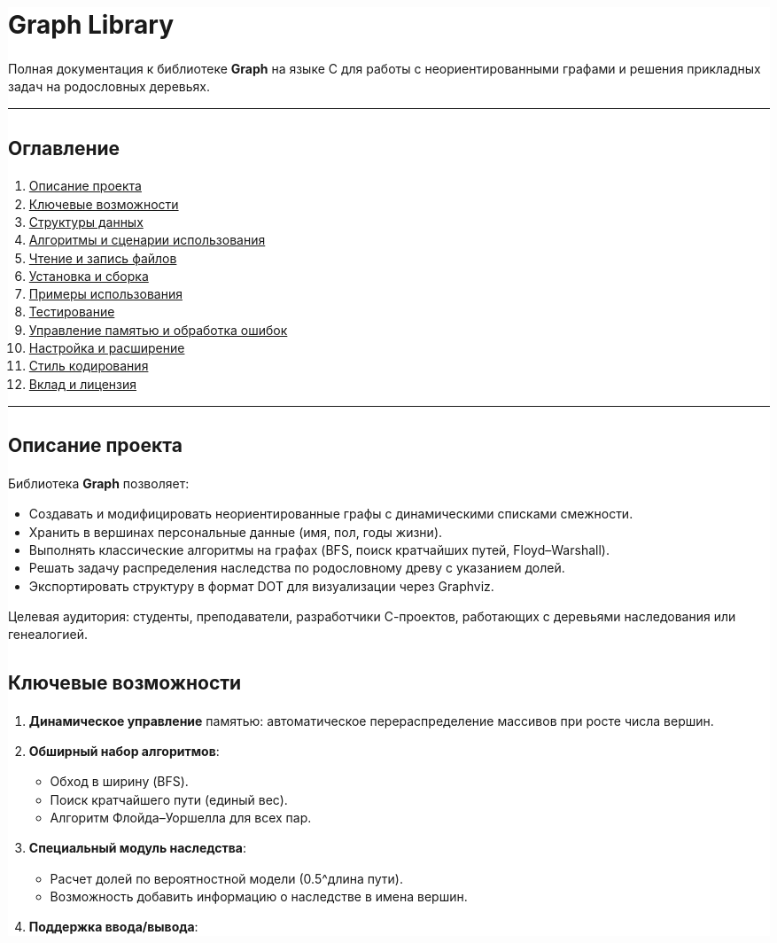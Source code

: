 # Graph Library

Полная документация к библиотеке **Graph** на языке C для работы с неориентированными графами и решения прикладных задач на родословных деревьях.

---

## Оглавление

1. [Описание проекта](#описание-проекта)
2. [Ключевые возможности](#ключевые-возможности)
3. [Структуры данных](#структуры-данных)
4. [Алгоритмы и сценарии использования](#алгоритмы-и-сценарии-использования)
5. [Чтение и запись файлов](#чтение-и-запись-файлов)
6. [Установка и сборка](#установка-и-сборка)
7. [Примеры использования](#примеры-использования)
8. [Тестирование](#тестирование)
9. [Управление памятью и обработка ошибок](#управление-памятью-и-обработка-ошибок)
10. [Настройка и расширение](#настройка-и-расширение)
11. [Стиль кодирования](#стиль-кодирования)
12. [Вклад и лицензия](#вклад-и-лицензия)

---

## Описание проекта

Библиотека **Graph** позволяет:

* Создавать и модифицировать неориентированные графы с динамическими списками смежности.
* Хранить в вершинах персональные данные (имя, пол, годы жизни).
* Выполнять классические алгоритмы на графах (BFS, поиск кратчайших путей, Floyd–Warshall).
* Решать задачу распределения наследства по родословному древу с указанием долей.
* Экспортировать структуру в формат DOT для визуализации через Graphviz.

Целевая аудитория: студенты, преподаватели, разработчики С-проектов, работающих с деревьями наследования или генеалогией.

## Ключевые возможности

1. **Динамическое управление** памятью: автоматическое перераспределение массивов при росте числа вершин.
2. **Обширный набор алгоритмов**:

   * Обход в ширину (BFS).
   * Поиск кратчайшего пути (единый вес).
   * Алгоритм Флойда–Уоршелла для всех пар.
3. **Специальный модуль наследства**:

   * Расчет долей по вероятностной модели (0.5^длина пути).
   * Возможность добавить информацию о наследстве в имена вершин.
4. **Поддержка ввода/вывода**:
